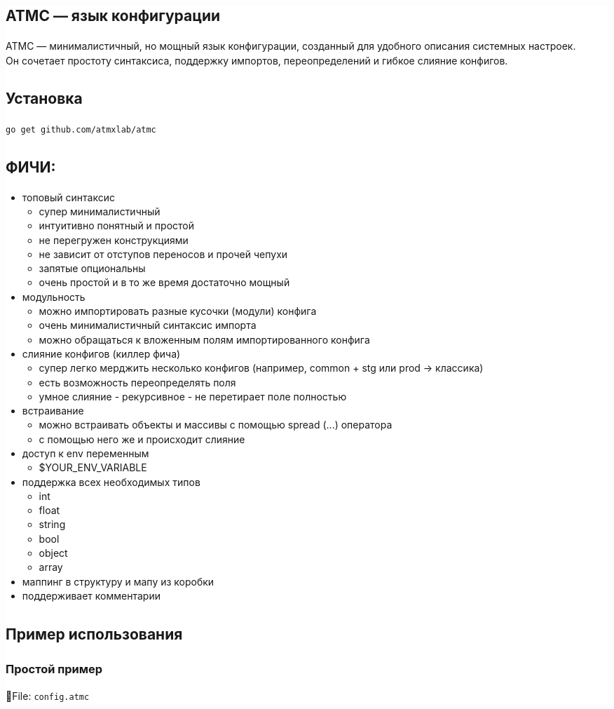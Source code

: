 
## ATMC — язык конфигурации

ATMC — минималистичный, но мощный язык конфигурации, созданный для удобного описания системных настроек.  
Он сочетает простоту синтаксиса, поддержку импортов, переопределений и гибкое слияние конфигов.

## Установка

```shell
go get github.com/atmxlab/atmc
```

## ФИЧИ:

- топовый синтаксис
    - супер минималистичный
    - интуитивно понятный и простой
    - не перегружен конструкциями
    - не зависит от отступов переносов и прочей чепухи
    - запятые опциональны
    - очень простой и в то же время достаточно мощный
- модульность
    - можно импортировать разные кусочки (модули) конфига
    - очень минималистичный синтаксис импорта
    - можно обращаться к вложенным полям импортированного конфига
- слияние конфигов (киллер фича)
    - супер легко мерджить несколько конфигов (например, common + stg или prod -> классика)
    - есть возможность переопределять поля
    - умное слияние - рекурсивное - не перетирает поле полностью
- встраивание
    - можно встраивать объекты и массивы с помощью spread (...) оператора
    - с помощью него же и происходит слияние
- доступ к env переменным
    - $YOUR_ENV_VARIABLE
- поддержка всех необходимых типов
    - int
    - float
    - string
    - bool
    - object
    - array
- маппинг в структуру и мапу из коробки
- поддерживает комментарии

## Пример использования

### Простой пример

📄File: `config.atmc`
